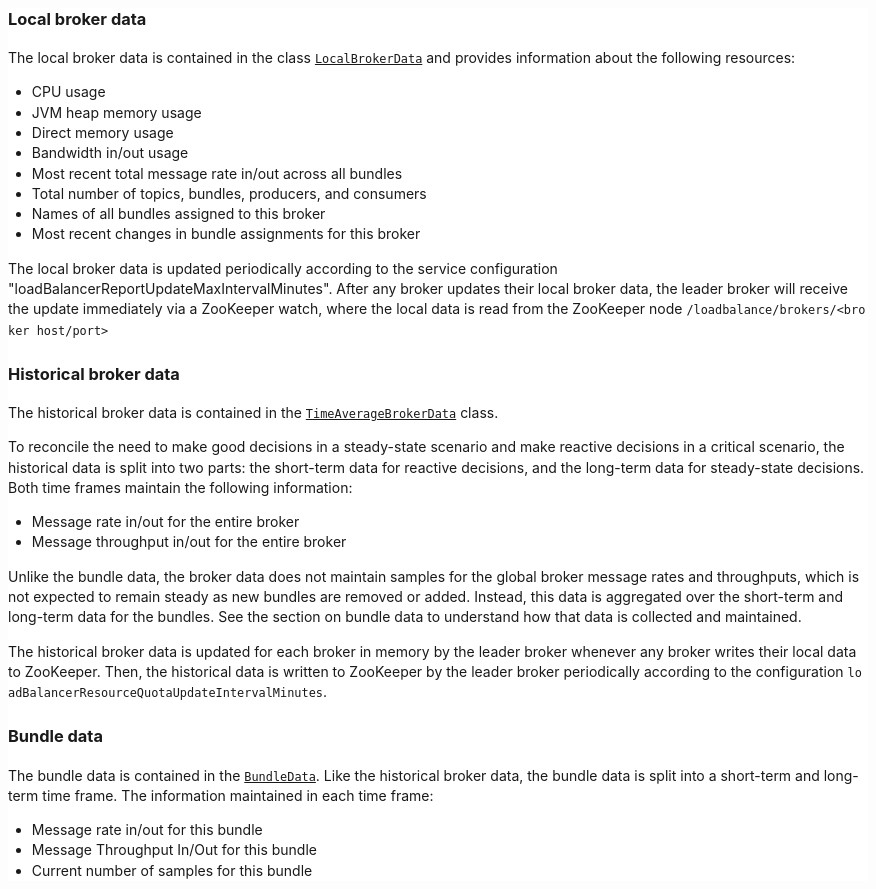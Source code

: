 ### Local broker data

The local broker data is contained in the class [`LocalBrokerData`](https://github.com/apache/pulsar/blob/master/pulsar-common/src/main/java/org/apache/pulsar/policies/data/loadbalancer/LocalBrokerData.java) and provides information about the following resources:

* CPU usage
* JVM heap memory usage
* Direct memory usage
* Bandwidth in/out usage
* Most recent total message rate in/out across all bundles
* Total number of topics, bundles, producers, and consumers
* Names of all bundles assigned to this broker
* Most recent changes in bundle assignments for this broker

The local broker data is updated periodically according to the service configuration
"loadBalancerReportUpdateMaxIntervalMinutes". After any broker updates their local broker data, the leader broker will
receive the update immediately via a ZooKeeper watch, where the local data is read from the ZooKeeper node
`/loadbalance/brokers/<broker host/port>`

### Historical broker data

The historical broker data is contained in the [`TimeAverageBrokerData`](https://github.com/apache/pulsar/blob/master/pulsar-broker/src/main/java/org/apache/pulsar/broker/TimeAverageBrokerData.java) class.

To reconcile the need to make good decisions in a steady-state scenario and make reactive decisions in a critical scenario, the historical data is split into two parts: the short-term data for reactive decisions, and the long-term data for steady-state decisions. Both time frames maintain the following information:

* Message rate in/out for the entire broker
* Message throughput in/out for the entire broker

Unlike the bundle data, the broker data does not maintain samples for the global broker message rates and throughputs, which is not expected to remain steady as new bundles are removed or added. Instead, this data is aggregated over the short-term and long-term data for the bundles. See the section on bundle data to understand how that data is collected and maintained.

The historical broker data is updated for each broker in memory by the leader broker whenever any broker writes their local data to ZooKeeper. Then, the historical data is written to ZooKeeper by the leader broker periodically according to the configuration `loadBalancerResourceQuotaUpdateIntervalMinutes`.

### Bundle data

The bundle data is contained in the [`BundleData`](https://github.com/apache/pulsar/blob/master/pulsar-broker/src/main/java/org/apache/pulsar/broker/BundleData.java). Like the historical broker data, the bundle data is split into a short-term and long-term time frame. The information maintained in each time frame:

* Message rate in/out for this bundle
* Message Throughput In/Out for this bundle
* Current number of samples for this bundle
